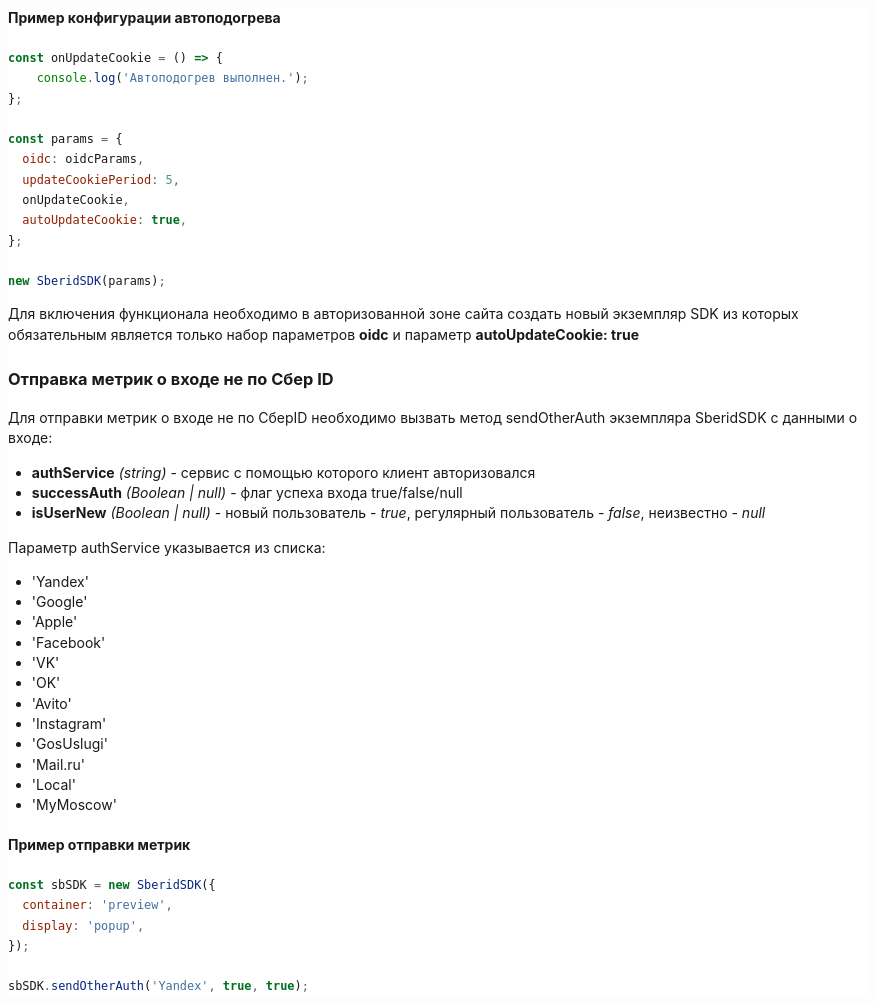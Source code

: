 #### Пример конфигурации автоподогрева

```javascript
const onUpdateCookie = () => {
    console.log('Автоподогрев выполнен.');
};

const params = {
  oidc: oidcParams,
  updateCookiePeriod: 5,
  onUpdateCookie,
  autoUpdateCookie: true,
};

new SberidSDK(params);
```

Для включения функционала необходимо в авторизованной зоне сайта
создать новый экземпляр SDK из которых обязательным является
только набор параметров **oidc** и параметр **autoUpdateCookie: true**

### Отправка метрик о входе не по Сбер ID

Для отправки метрик о входе не по СберID необходимо вызвать метод sendOtherAuth экземпляра SberidSDK с данными о входе:

-   **authService** _(string)_ - сервис с помощью которого клиент авторизовался
-   **successAuth** _(Boolean | null)_ - флаг успеха входа true/false/null
-   **isUserNew** _(Boolean | null)_ - новый пользователь - _true_, регулярный пользователь - _false_, неизвестно - _null_

Параметр authService указывается из списка:
- 'Yandex'
- 'Google'
- 'Apple'
- 'Facebook'
- 'VK'
- 'OK'
- 'Avito'
- 'Instagram'
- 'GosUslugi'
- 'Mail.ru'
- 'Local'
- 'MyMoscow'

#### Пример отправки метрик

```javascript
const sbSDK = new SberidSDK({
  container: 'preview',
  display: 'popup',
});

sbSDK.sendOtherAuth('Yandex', true, true);
```
